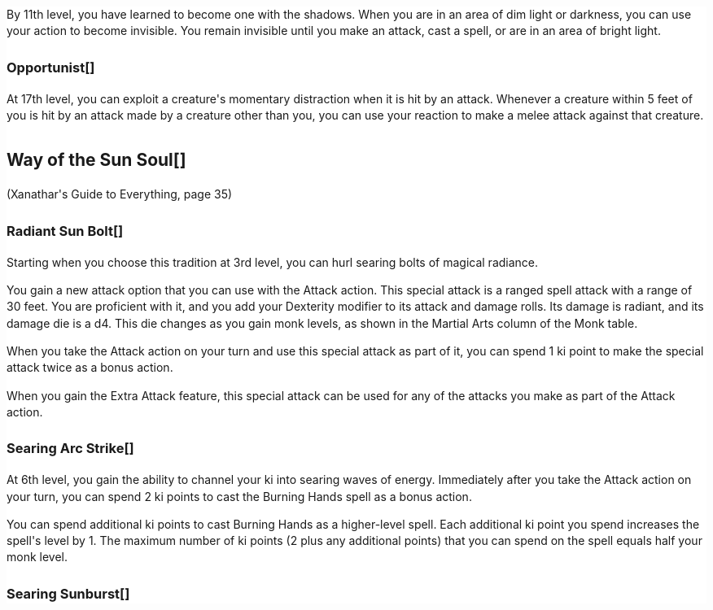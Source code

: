 By 11th level, you have learned to become one with the shadows. When you are in an area of dim light or darkness, you can use your action to become invisible. You remain invisible until you make an attack, cast a spell, or are in an area of bright light.

### Opportunist[]

At 17th level, you can exploit a creature's momentary distraction when it is hit by an attack. Whenever a creature within 5 feet of you is hit by an attack made by a creature other than you, you can use your reaction to make a melee attack against that creature.

## Way of the Sun Soul[]

(Xanathar's Guide to Everything, page 35)

### Radiant Sun Bolt[]

Starting when you choose this tradition at 3rd level, you can hurl searing bolts of magical radiance.

You gain a new attack option that you can use with the Attack action. This special attack is a ranged spell attack with a range of 30 feet. You are proficient with it, and you add your Dexterity modifier to its attack and damage rolls. Its damage is radiant, and its damage die is a d4. This die changes as you gain monk levels, as shown in the Martial Arts column of the Monk table.

When you take the Attack action on your turn and use this special attack as part of it, you can spend 1 ki point to make the special attack twice as a bonus action.

When you gain the Extra Attack feature, this special attack can be used for any of the attacks you make as part of the Attack action.

### Searing Arc Strike[]

At 6th level, you gain the ability to channel your ki into searing waves of energy. Immediately after you take the Attack action on your turn, you can spend 2 ki points to cast the Burning Hands spell as a bonus action.

You can spend additional ki points to cast Burning Hands as a higher-level spell. Each additional ki point you spend increases the spell's level by 1. The maximum number of ki points (2 plus any additional points) that you can spend on the spell equals half your monk level.

### Searing Sunburst[]


